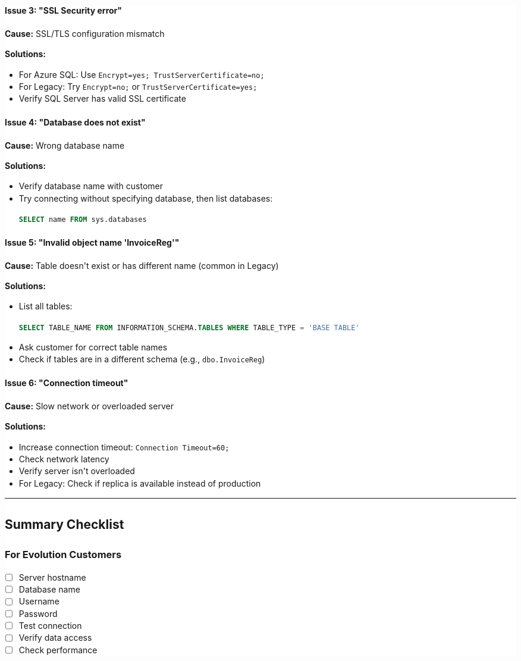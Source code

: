 #### Issue 3: "SSL Security error"

**Cause:** SSL/TLS configuration mismatch

**Solutions:**
- For Azure SQL: Use `Encrypt=yes; TrustServerCertificate=no;`
- For Legacy: Try `Encrypt=no;` or `TrustServerCertificate=yes;`
- Verify SQL Server has valid SSL certificate

#### Issue 4: "Database does not exist"

**Cause:** Wrong database name

**Solutions:**
- Verify database name with customer
- Try connecting without specifying database, then list databases:
  ```sql
  SELECT name FROM sys.databases
  ```

#### Issue 5: "Invalid object name 'InvoiceReg'"

**Cause:** Table doesn't exist or has different name (common in Legacy)

**Solutions:**
- List all tables:
  ```sql
  SELECT TABLE_NAME FROM INFORMATION_SCHEMA.TABLES WHERE TABLE_TYPE = 'BASE TABLE'
  ```
- Ask customer for correct table names
- Check if tables are in a different schema (e.g., `dbo.InvoiceReg`)

#### Issue 6: "Connection timeout"

**Cause:** Slow network or overloaded server

**Solutions:**
- Increase connection timeout: `Connection Timeout=60;`
- Check network latency
- Verify server isn't overloaded
- For Legacy: Check if replica is available instead of production

---

## Summary Checklist

### For Evolution Customers

- [ ] Server hostname
- [ ] Database name
- [ ] Username
- [ ] Password
- [ ] Test connection
- [ ] Verify data access
- [ ] Check performance
